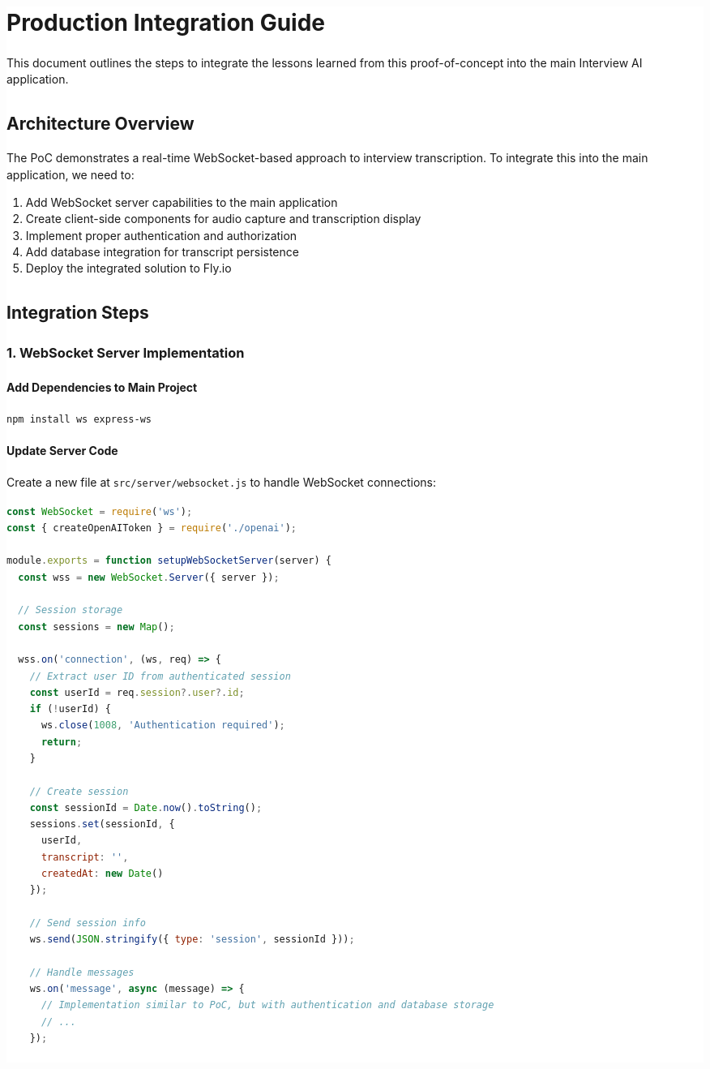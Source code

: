 # Production Integration Guide

This document outlines the steps to integrate the lessons learned from this proof-of-concept into the main Interview AI application.

## Architecture Overview

The PoC demonstrates a real-time WebSocket-based approach to interview transcription. To integrate this into the main application, we need to:

1. Add WebSocket server capabilities to the main application
2. Create client-side components for audio capture and transcription display
3. Implement proper authentication and authorization
4. Add database integration for transcript persistence
5. Deploy the integrated solution to Fly.io

## Integration Steps

### 1. WebSocket Server Implementation

#### Add Dependencies to Main Project
```bash
npm install ws express-ws
```

#### Update Server Code
Create a new file at `src/server/websocket.js` to handle WebSocket connections:

```javascript
const WebSocket = require('ws');
const { createOpenAIToken } = require('./openai');

module.exports = function setupWebSocketServer(server) {
  const wss = new WebSocket.Server({ server });
  
  // Session storage
  const sessions = new Map();
  
  wss.on('connection', (ws, req) => {
    // Extract user ID from authenticated session
    const userId = req.session?.user?.id;
    if (!userId) {
      ws.close(1008, 'Authentication required');
      return;
    }
    
    // Create session
    const sessionId = Date.now().toString();
    sessions.set(sessionId, {
      userId,
      transcript: '',
      createdAt: new Date()
    });
    
    // Send session info
    ws.send(JSON.stringify({ type: 'session', sessionId }));
    
    // Handle messages
    ws.on('message', async (message) => {
      // Implementation similar to PoC, but with authentication and database storage
      // ...
    });
    
```